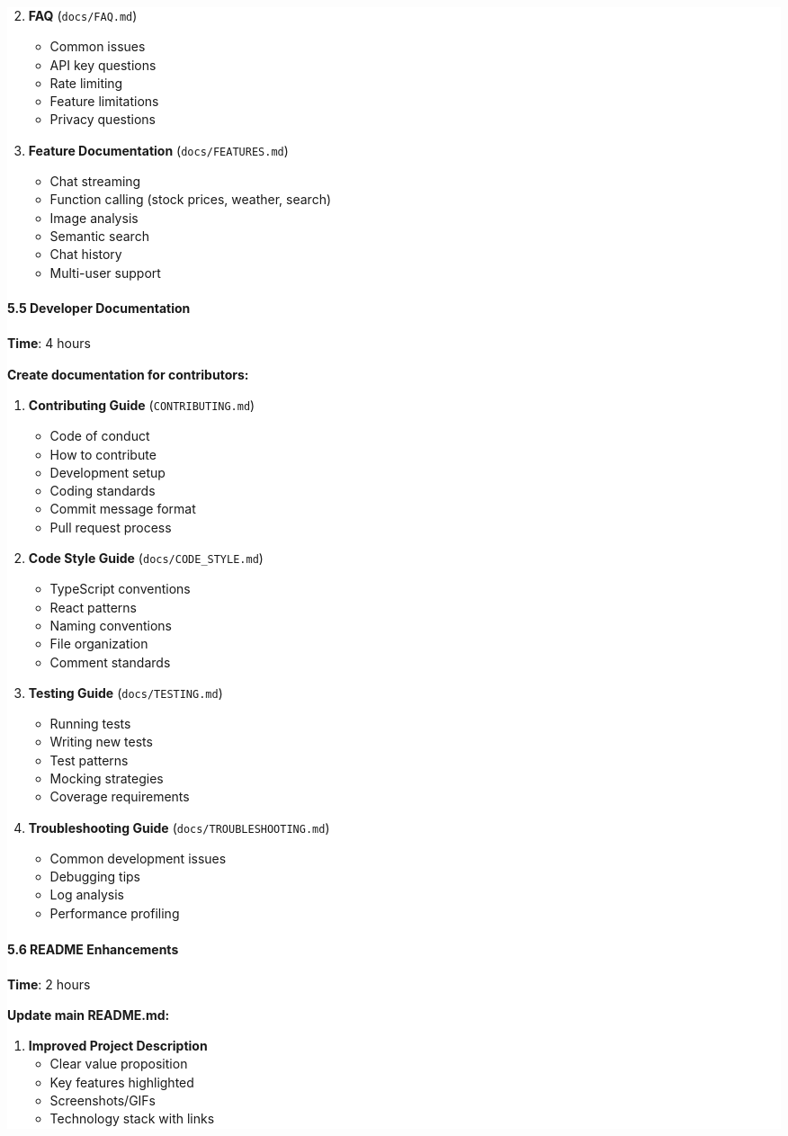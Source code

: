 2. **FAQ** (`docs/FAQ.md`)
   - Common issues
   - API key questions
   - Rate limiting
   - Feature limitations
   - Privacy questions

3. **Feature Documentation** (`docs/FEATURES.md`)
   - Chat streaming
   - Function calling (stock prices, weather, search)
   - Image analysis
   - Semantic search
   - Chat history
   - Multi-user support

#### 5.5 Developer Documentation
**Time**: 4 hours

**Create documentation for contributors:**

1. **Contributing Guide** (`CONTRIBUTING.md`)
   - Code of conduct
   - How to contribute
   - Development setup
   - Coding standards
   - Commit message format
   - Pull request process

2. **Code Style Guide** (`docs/CODE_STYLE.md`)
   - TypeScript conventions
   - React patterns
   - Naming conventions
   - File organization
   - Comment standards

3. **Testing Guide** (`docs/TESTING.md`)
   - Running tests
   - Writing new tests
   - Test patterns
   - Mocking strategies
   - Coverage requirements

4. **Troubleshooting Guide** (`docs/TROUBLESHOOTING.md`)
   - Common development issues
   - Debugging tips
   - Log analysis
   - Performance profiling

#### 5.6 README Enhancements
**Time**: 2 hours

**Update main README.md:**

1. **Improved Project Description**
   - Clear value proposition
   - Key features highlighted
   - Screenshots/GIFs
   - Technology stack with links

